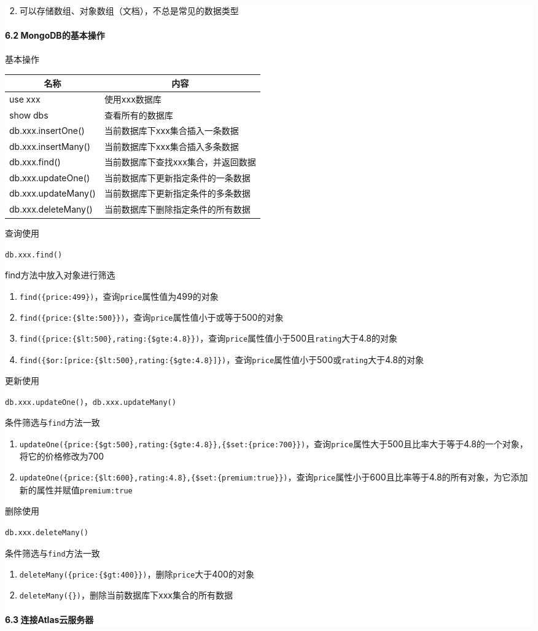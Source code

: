 2. 可以存储数组、对象数组（文档），不总是常见的数据类型

#### 6.2 MongoDB的基本操作

基本操作

| 名称                  | 内容                  |
| ------------------- | ------------------- |
| use xxx             | 使用xxx数据库            |
| show dbs            | 查看所有的数据库            |
| db.xxx.insertOne()  | 当前数据库下xxx集合插入一条数据   |
| db.xxx.insertMany() | 当前数据库下xxx集合插入多条数据   |
| db.xxx.find()       | 当前数据库下查找xxx集合，并返回数据 |
| db.xxx.updateOne()  | 当前数据库下更新指定条件的一条数据   |
| db.xxx.updateMany() | 当前数据库下更新指定条件的多条数据   |
| db.xxx.deleteMany() | 当前数据库下删除指定条件的所有数据   |

查询使用

`db.xxx.find()`

find方法中放入对象进行筛选

1. `find({price:499})`，查询`price`属性值为499的对象

2. `find({price:{$lte:500}})`，查询`price`属性值小于或等于500的对象

3. `find({price:{$lt:500},rating:{$gte:4.8}})`，查询`price`属性值小于500且`rating`大于4.8的对象

4. `find({$or:[price:{$lt:500},rating:{$gte:4.8}]})`，查询`price`属性值小于500或`rating`大于4.8的对象

更新使用

`db.xxx.updateOne()`，`db.xxx.updateMany()`

条件筛选与`find`方法一致

1. `updateOne({price:{$gt:500},rating:{$gte:4.8}},{$set:{price:700}})`，查询`price`属性大于500且比率大于等于4.8的一个对象，将它的价格修改为700

2. `updateOne({price:{$lt:600},rating:4.8},{$set:{premium:true}})`，查询`price`属性小于600且比率等于4.8的所有对象，为它添加新的属性并赋值`premium:true`

删除使用

`db.xxx.deleteMany()`

条件筛选与`find`方法一致

1. `deleteMany({price:{$gt:400}})`，删除`price`大于400的对象

2. `deleteMany({})`，删除当前数据库下xxx集合的所有数据

#### 6.3 连接Atlas云服务器
